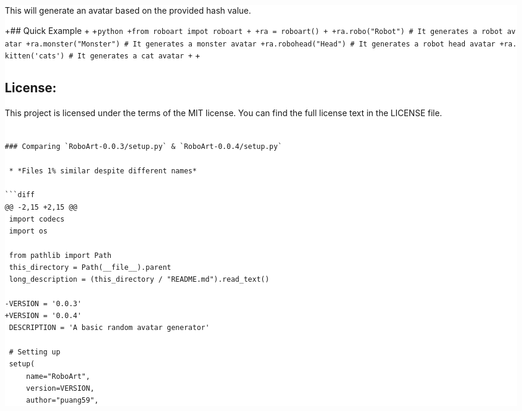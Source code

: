  This will generate an avatar based on the provided hash value.
 
+## Quick Example
+
+```python
+from roboart impot roboart
+
+ra = roboart()
+
+ra.robo("Robot") # It generates a robot avatar
+ra.monster("Monster") # It generates a monster avatar
+ra.robohead("Head") # It generates a robot head avatar
+ra.kitten('cats') # It generates a cat avatar
+```
+
 ## License:
 
 This project is licensed under the terms of the MIT license. You can find the full license text in the LICENSE file.
```

### Comparing `RoboArt-0.0.3/setup.py` & `RoboArt-0.0.4/setup.py`

 * *Files 1% similar despite different names*

```diff
@@ -2,15 +2,15 @@
 import codecs
 import os
 
 from pathlib import Path
 this_directory = Path(__file__).parent
 long_description = (this_directory / "README.md").read_text()
 
-VERSION = '0.0.3'
+VERSION = '0.0.4'
 DESCRIPTION = 'A basic random avatar generator'
 
 # Setting up
 setup(
     name="RoboArt",
     version=VERSION,
     author="puang59",
```

